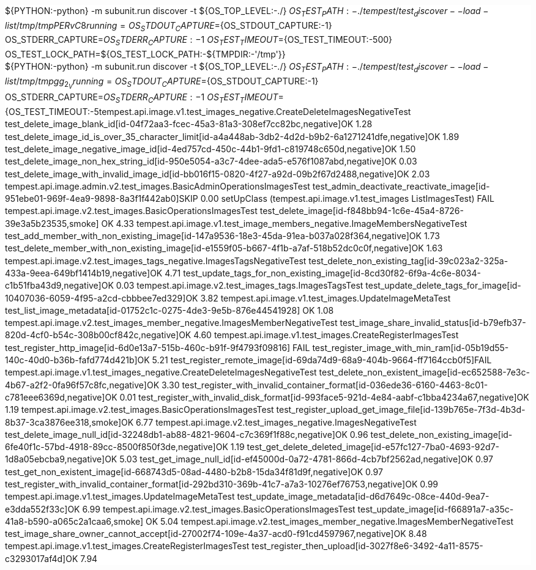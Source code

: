 ${PYTHON:-python} -m subunit.run discover -t ${OS_TOP_LEVEL:-./} ${OS_TEST_PATH:-./tempest/test_discover}  --load-list /tmp/tmpPERvC8
running=OS_STDOUT_CAPTURE=${OS_STDOUT_CAPTURE:-1} \
OS_STDERR_CAPTURE=${OS_STDERR_CAPTURE:-1} \
OS_TEST_TIMEOUT=${OS_TEST_TIMEOUT:-500} \
OS_TEST_LOCK_PATH=${OS_TEST_LOCK_PATH:-${TMPDIR:-'/tmp'}} \
${PYTHON:-python} -m subunit.run discover -t ${OS_TOP_LEVEL:-./} ${OS_TEST_PATH:-./tempest/test_discover}  --load-list /tmp/tmpgg_2_V
running=OS_STDOUT_CAPTURE=${OS_STDOUT_CAPTURE:-1} \
OS_STDERR_CAPTURE=${OS_STDERR_CAPTURE:-1} \
OS_TEST_TIMEOUT=${OS_TEST_TIMEOUT:-5tempest.api.image.v1.test_images_negative.CreateDeleteImagesNegativeTest
    test_delete_image_blank_id[id-04f72aa3-fcec-45a3-81a3-308ef7cc82bc,negative]OK  1.28
    test_delete_image_id_is_over_35_character_limit[id-a4a448ab-3db2-4d2d-b9b2-6a1271241dfe,negative]OK  1.89
    test_delete_image_negative_image_id[id-4ed757cd-450c-44b1-9fd1-c819748c650d,negative]OK  1.50
    test_delete_image_non_hex_string_id[id-950e5054-a3c7-4dee-ada5-e576f1087abd,negative]OK  0.03
    test_delete_image_with_invalid_image_id[id-bb016f15-0820-4f27-a92d-09b2f67d2488,negative]OK  2.03
tempest.api.image.admin.v2.test_images.BasicAdminOperationsImagesTest
    test_admin_deactivate_reactivate_image[id-951ebe01-969f-4ea9-9898-8a3f1f442ab0]SKIP  0.00
setUpClass (tempest.api.image.v1.test_images
    ListImagesTest)                                                   FAIL
tempest.api.image.v2.test_images.BasicOperationsImagesTest
    test_delete_image[id-f848bb94-1c6e-45a4-8726-39e3a5b23535,smoke]  OK  4.33
tempest.api.image.v1.test_image_members_negative.ImageMembersNegativeTest
    test_add_member_with_non_existing_image[id-147a9536-18e3-45da-91ea-b037a028f364,negative]OK  1.73
    test_delete_member_with_non_existing_image[id-e1559f05-b667-4f1b-a7af-518b52dc0c0f,negative]OK  1.63
tempest.api.image.v2.test_images_tags_negative.ImagesTagsNegativeTest
    test_delete_non_existing_tag[id-39c023a2-325a-433a-9eea-649bf1414b19,negative]OK  4.71
    test_update_tags_for_non_existing_image[id-8cd30f82-6f9a-4c6e-8034-c1b51fba43d9,negative]OK  0.03
tempest.api.image.v2.test_images_tags.ImagesTagsTest
    test_update_delete_tags_for_image[id-10407036-6059-4f95-a2cd-cbbbee7ed329]OK  3.82
tempest.api.image.v1.test_images.UpdateImageMetaTest
    test_list_image_metadata[id-01752c1c-0275-4de3-9e5b-876e44541928] OK  1.08
tempest.api.image.v2.test_images_member_negative.ImagesMemberNegativeTest
    test_image_share_invalid_status[id-b79efb37-820d-4cf0-b54c-308b00cf842c,negative]OK  4.60
tempest.api.image.v1.test_images.CreateRegisterImagesTest
    test_register_http_image[id-6d0e13a7-515b-460c-b91f-9f4793f09816] FAIL
    test_register_image_with_min_ram[id-05b19d55-140c-40d0-b36b-fafd774d421b]OK  5.21
    test_register_remote_image[id-69da74d9-68a9-404b-9664-ff7164ccb0f5]FAIL
tempest.api.image.v1.test_images_negative.CreateDeleteImagesNegativeTest
    test_delete_non_existent_image[id-ec652588-7e3c-4b67-a2f2-0fa96f57c8fc,negative]OK  3.30
    test_register_with_invalid_container_format[id-036ede36-6160-4463-8c01-c781eee6369d,negative]OK  0.01
    test_register_with_invalid_disk_format[id-993face5-921d-4e84-aabf-c1bba4234a67,negative]OK  1.19
tempest.api.image.v2.test_images.BasicOperationsImagesTest
    test_register_upload_get_image_file[id-139b765e-7f3d-4b3d-8b37-3ca3876ee318,smoke]OK  6.77
tempest.api.image.v2.test_images_negative.ImagesNegativeTest
    test_delete_image_null_id[id-32248db1-ab88-4821-9604-c7c369f1f88c,negative]OK  0.96
    test_delete_non_existing_image[id-6fe40f1c-57bd-4918-89cc-8500f850f3de,negative]OK  1.19
    test_get_delete_deleted_image[id-e57fc127-7ba0-4693-92d7-1d8a05ebcba9,negative]OK  5.03
    test_get_image_null_id[id-ef45000d-0a72-4781-866d-4cb7bf2562ad,negative]OK  0.97
    test_get_non_existent_image[id-668743d5-08ad-4480-b2b8-15da34f81d9f,negative]OK  0.97
    test_register_with_invalid_container_format[id-292bd310-369b-41c7-a7a3-10276ef76753,negative]OK  0.99
tempest.api.image.v1.test_images.UpdateImageMetaTest
    test_update_image_metadata[id-d6d7649c-08ce-440d-9ea7-e3dda552f33c]OK  6.99
tempest.api.image.v2.test_images.BasicOperationsImagesTest
    test_update_image[id-f66891a7-a35c-41a8-b590-a065c2a1caa6,smoke]  OK  5.04
tempest.api.image.v2.test_images_member_negative.ImagesMemberNegativeTest
    test_image_share_owner_cannot_accept[id-27002f74-109e-4a37-acd0-f91cd4597967,negative]OK  8.48
tempest.api.image.v1.test_images.CreateRegisterImagesTest
    test_register_then_upload[id-3027f8e6-3492-4a11-8575-c3293017af4d]OK  7.94